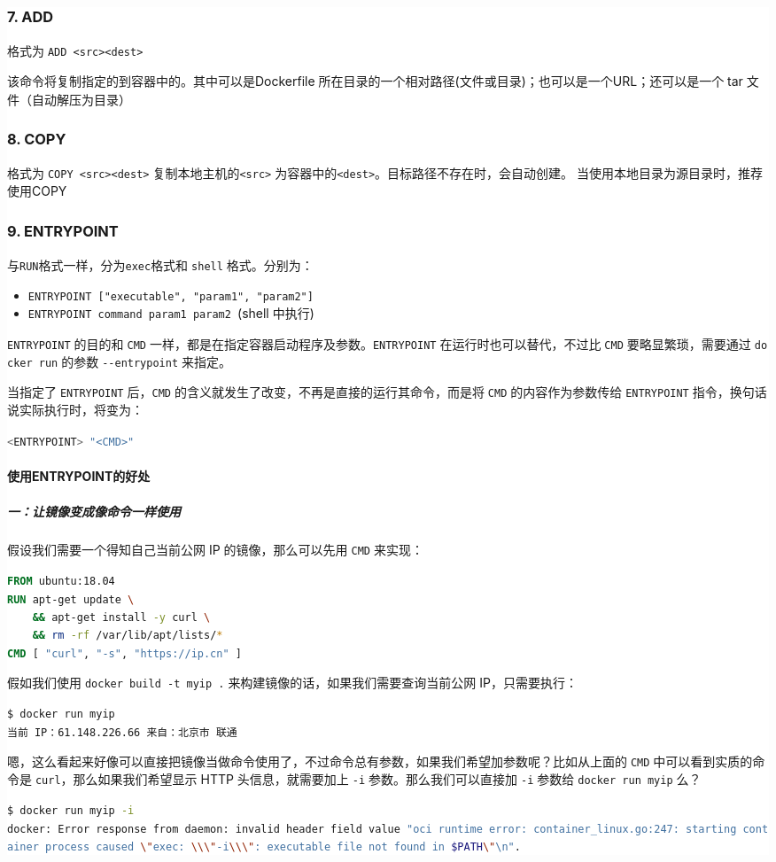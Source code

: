 ### 7. ADD

格式为 `ADD <src><dest>`

该命令将复制指定的<src>到容器中的<dest>。其中<src>可以是Dockerfile 所在目录的一个相对路径(文件或目录)；也可以是一个URL；还可以是一个 tar 文件（自动解压为目录）

### 8. COPY

格式为 `COPY <src><dest>`
复制本地主机的`<src>` 为容器中的`<dest>`。目标路径不存在时，会自动创建。
当使用本地目录为源目录时，推荐使用COPY

### 9. ENTRYPOINT

与`RUN`格式一样，分为`exec`格式和 `shell` 格式。分别为：

- `ENTRYPOINT ["executable", "param1", "param2"]`
- `ENTRYPOINT command param1 param2 `(shell 中执行)

`ENTRYPOINT` 的目的和 `CMD` 一样，都是在指定容器启动程序及参数。`ENTRYPOINT` 在运行时也可以替代，不过比 `CMD` 要略显繁琐，需要通过 `docker run` 的参数 `--entrypoint` 来指定。

当指定了 `ENTRYPOINT` 后，`CMD` 的含义就发生了改变，不再是直接的运行其命令，而是将 `CMD` 的内容作为参数传给 `ENTRYPOINT` 指令，换句话说实际执行时，将变为：

```bash
<ENTRYPOINT> "<CMD>"
```

#### 使用ENTRYPOINT的好处

##### 一：让镜像变成像命令一样使用

假设我们需要一个得知自己当前公网 IP 的镜像，那么可以先用 `CMD` 来实现：

```Dockerfile
FROM ubuntu:18.04
RUN apt-get update \
    && apt-get install -y curl \
    && rm -rf /var/lib/apt/lists/*
CMD [ "curl", "-s", "https://ip.cn" ]
```

假如我们使用 `docker build -t myip .` 来构建镜像的话，如果我们需要查询当前公网 IP，只需要执行：

```bash
$ docker run myip
当前 IP：61.148.226.66 来自：北京市 联通
```

嗯，这么看起来好像可以直接把镜像当做命令使用了，不过命令总有参数，如果我们希望加参数呢？比如从上面的 `CMD` 中可以看到实质的命令是 `curl`，那么如果我们希望显示 HTTP 头信息，就需要加上 `-i` 参数。那么我们可以直接加 `-i` 参数给 `docker run myip` 么？

```bash
$ docker run myip -i
docker: Error response from daemon: invalid header field value "oci runtime error: container_linux.go:247: starting container process caused \"exec: \\\"-i\\\": executable file not found in $PATH\"\n".
```
